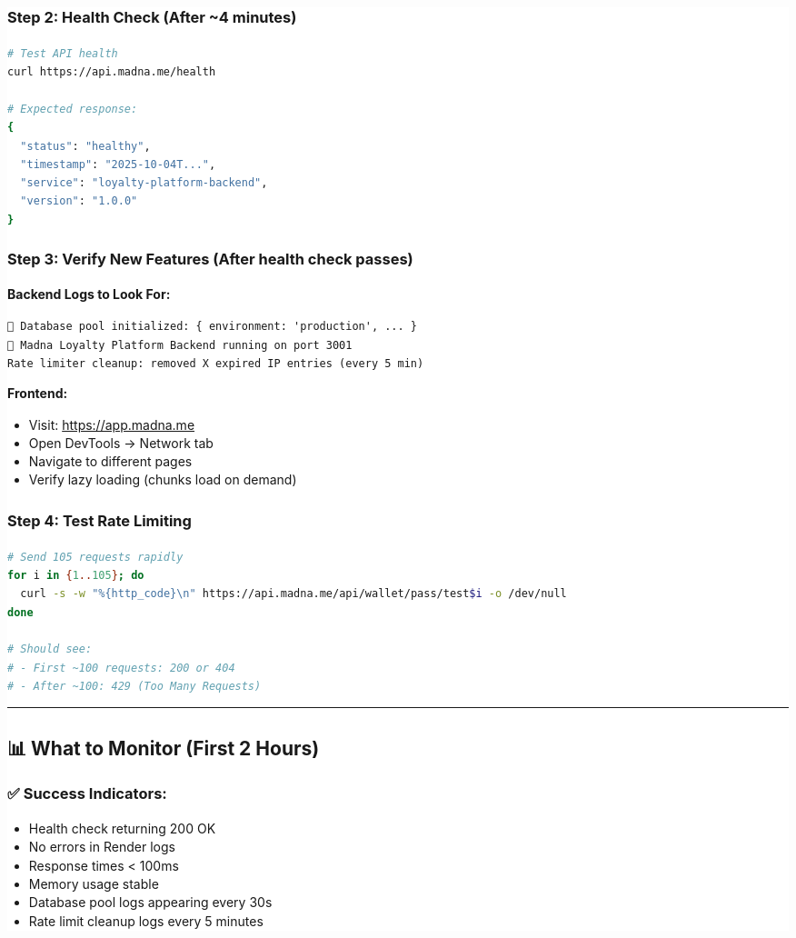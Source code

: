 ### Step 2: Health Check (After ~4 minutes)

```bash
# Test API health
curl https://api.madna.me/health

# Expected response:
{
  "status": "healthy",
  "timestamp": "2025-10-04T...",
  "service": "loyalty-platform-backend",
  "version": "1.0.0"
}
```

### Step 3: Verify New Features (After health check passes)

**Backend Logs to Look For:**
```
💾 Database pool initialized: { environment: 'production', ... }
🚀 Madna Loyalty Platform Backend running on port 3001
Rate limiter cleanup: removed X expired IP entries (every 5 min)
```

**Frontend:**
- Visit: https://app.madna.me
- Open DevTools → Network tab
- Navigate to different pages
- Verify lazy loading (chunks load on demand)

### Step 4: Test Rate Limiting

```bash
# Send 105 requests rapidly
for i in {1..105}; do
  curl -s -w "%{http_code}\n" https://api.madna.me/api/wallet/pass/test$i -o /dev/null
done

# Should see:
# - First ~100 requests: 200 or 404
# - After ~100: 429 (Too Many Requests)
```

---

## 📊 What to Monitor (First 2 Hours)

### ✅ Success Indicators:
- Health check returning 200 OK
- No errors in Render logs
- Response times < 100ms
- Memory usage stable
- Database pool logs appearing every 30s
- Rate limit cleanup logs every 5 minutes
